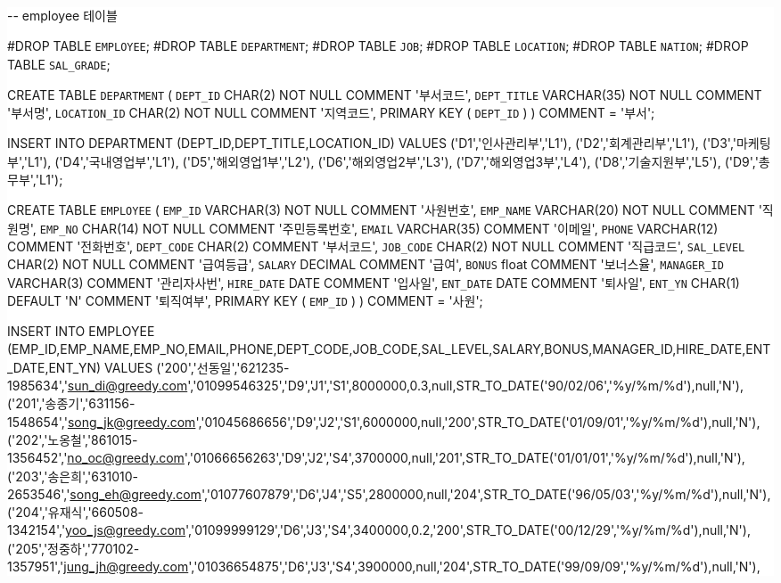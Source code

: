 -- employee 테이블



#DROP TABLE `EMPLOYEE`;
#DROP TABLE `DEPARTMENT`;
#DROP TABLE `JOB`;
#DROP TABLE `LOCATION`;
#DROP TABLE `NATION`;
#DROP TABLE `SAL_GRADE`;


CREATE TABLE `DEPARTMENT`
(
    `DEPT_ID`    CHAR(2)  NOT NULL COMMENT '부서코드',
    `DEPT_TITLE`    VARCHAR(35) NOT NULL COMMENT '부서명',
    `LOCATION_ID`    CHAR(2) NOT NULL COMMENT '지역코드',
 PRIMARY KEY ( `DEPT_ID` )
)
 COMMENT = '부서';
 
INSERT INTO DEPARTMENT (DEPT_ID,DEPT_TITLE,LOCATION_ID) VALUES 
('D1','인사관리부','L1'),
('D2','회계관리부','L1'),
('D3','마케팅부','L1'),
('D4','국내영업부','L1'),
('D5','해외영업1부','L2'),
('D6','해외영업2부','L3'),
('D7','해외영업3부','L4'),
('D8','기술지원부','L5'),
('D9','총무부','L1');


CREATE TABLE `EMPLOYEE`
(
    `EMP_ID`    VARCHAR(3)  NOT NULL COMMENT '사원번호',
    `EMP_NAME`    VARCHAR(20) NOT NULL COMMENT '직원명',
    `EMP_NO`    CHAR(14) NOT NULL COMMENT '주민등록번호',
    `EMAIL`    VARCHAR(35) COMMENT '이메일',
    `PHONE`    VARCHAR(12) COMMENT '전화번호',
    `DEPT_CODE`    CHAR(2) COMMENT '부서코드',
    `JOB_CODE`    CHAR(2) NOT NULL COMMENT '직급코드',
    `SAL_LEVEL`    CHAR(2) NOT NULL COMMENT '급여등급',
    `SALARY`    DECIMAL COMMENT '급여',
    `BONUS`    float COMMENT '보너스율',
    `MANAGER_ID`    VARCHAR(3) COMMENT '관리자사번',
    `HIRE_DATE`    DATE COMMENT '입사일',
    `ENT_DATE`    DATE COMMENT '퇴사일',
    `ENT_YN`    CHAR(1) DEFAULT 'N' COMMENT '퇴직여부',
 PRIMARY KEY ( `EMP_ID` )
)
 COMMENT = '사원';
 
INSERT INTO EMPLOYEE (EMP_ID,EMP_NAME,EMP_NO,EMAIL,PHONE,DEPT_CODE,JOB_CODE,SAL_LEVEL,SALARY,BONUS,MANAGER_ID,HIRE_DATE,ENT_DATE,ENT_YN) VALUES 
('200','선동일','621235-1985634','sun_di@greedy.com','01099546325','D9','J1','S1',8000000,0.3,null,STR_TO_DATE('90/02/06','%y/%m/%d'),null,'N'),
('201','송종기','631156-1548654','song_jk@greedy.com','01045686656','D9','J2','S1',6000000,null,'200',STR_TO_DATE('01/09/01','%y/%m/%d'),null,'N'),
('202','노옹철','861015-1356452','no_oc@greedy.com','01066656263','D9','J2','S4',3700000,null,'201',STR_TO_DATE('01/01/01','%y/%m/%d'),null,'N'),
('203','송은희','631010-2653546','song_eh@greedy.com','01077607879','D6','J4','S5',2800000,null,'204',STR_TO_DATE('96/05/03','%y/%m/%d'),null,'N'),
('204','유재식','660508-1342154','yoo_js@greedy.com','01099999129','D6','J3','S4',3400000,0.2,'200',STR_TO_DATE('00/12/29','%y/%m/%d'),null,'N'),
('205','정중하','770102-1357951','jung_jh@greedy.com','01036654875','D6','J3','S4',3900000,null,'204',STR_TO_DATE('99/09/09','%y/%m/%d'),null,'N'),